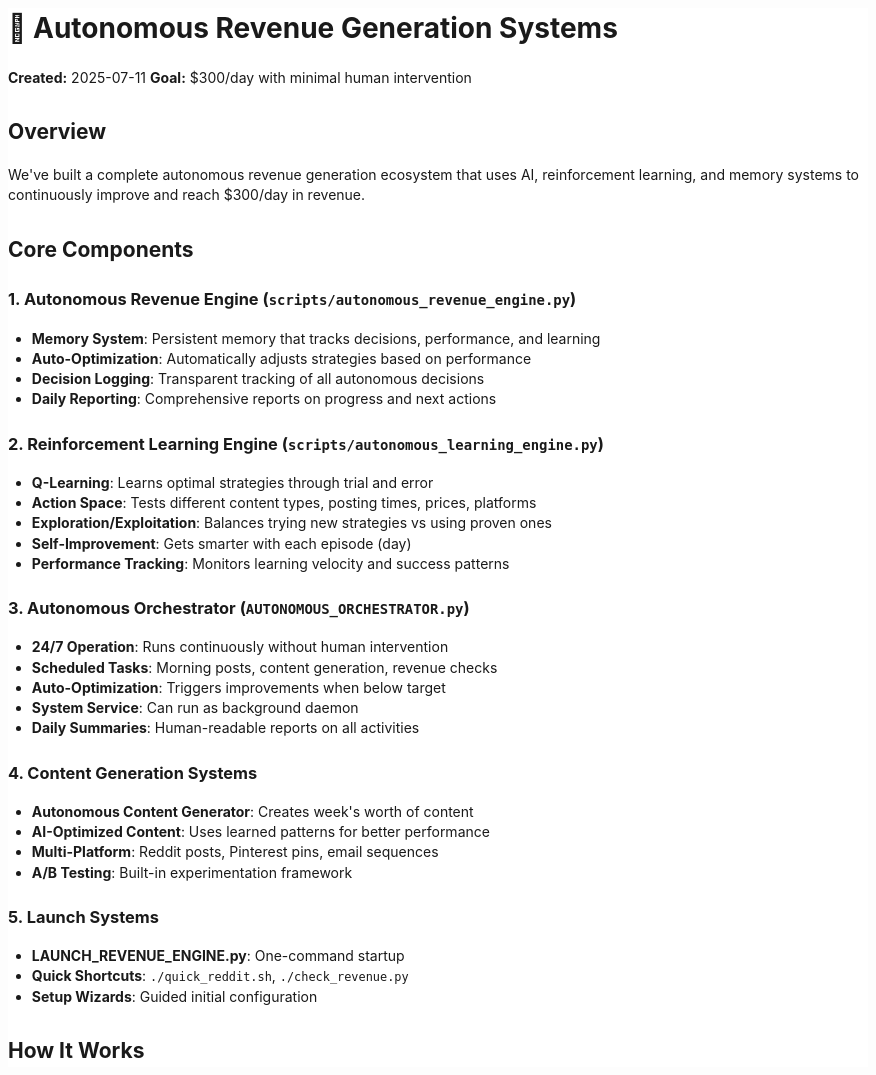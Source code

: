 # 🤖 Autonomous Revenue Generation Systems

**Created:** 2025-07-11
**Goal:** $300/day with minimal human intervention

## Overview

We've built a complete autonomous revenue generation ecosystem that uses AI, reinforcement learning, and memory systems to continuously improve and reach $300/day in revenue.

## Core Components

### 1. Autonomous Revenue Engine (`scripts/autonomous_revenue_engine.py`)
- **Memory System**: Persistent memory that tracks decisions, performance, and learning
- **Auto-Optimization**: Automatically adjusts strategies based on performance
- **Decision Logging**: Transparent tracking of all autonomous decisions
- **Daily Reporting**: Comprehensive reports on progress and next actions

### 2. Reinforcement Learning Engine (`scripts/autonomous_learning_engine.py`)
- **Q-Learning**: Learns optimal strategies through trial and error
- **Action Space**: Tests different content types, posting times, prices, platforms
- **Exploration/Exploitation**: Balances trying new strategies vs using proven ones
- **Self-Improvement**: Gets smarter with each episode (day)
- **Performance Tracking**: Monitors learning velocity and success patterns

### 3. Autonomous Orchestrator (`AUTONOMOUS_ORCHESTRATOR.py`)
- **24/7 Operation**: Runs continuously without human intervention
- **Scheduled Tasks**: Morning posts, content generation, revenue checks
- **Auto-Optimization**: Triggers improvements when below target
- **System Service**: Can run as background daemon
- **Daily Summaries**: Human-readable reports on all activities

### 4. Content Generation Systems
- **Autonomous Content Generator**: Creates week's worth of content
- **AI-Optimized Content**: Uses learned patterns for better performance
- **Multi-Platform**: Reddit posts, Pinterest pins, email sequences
- **A/B Testing**: Built-in experimentation framework

### 5. Launch Systems
- **LAUNCH_REVENUE_ENGINE.py**: One-command startup
- **Quick Shortcuts**: `./quick_reddit.sh`, `./check_revenue.py`
- **Setup Wizards**: Guided initial configuration

## How It Works
